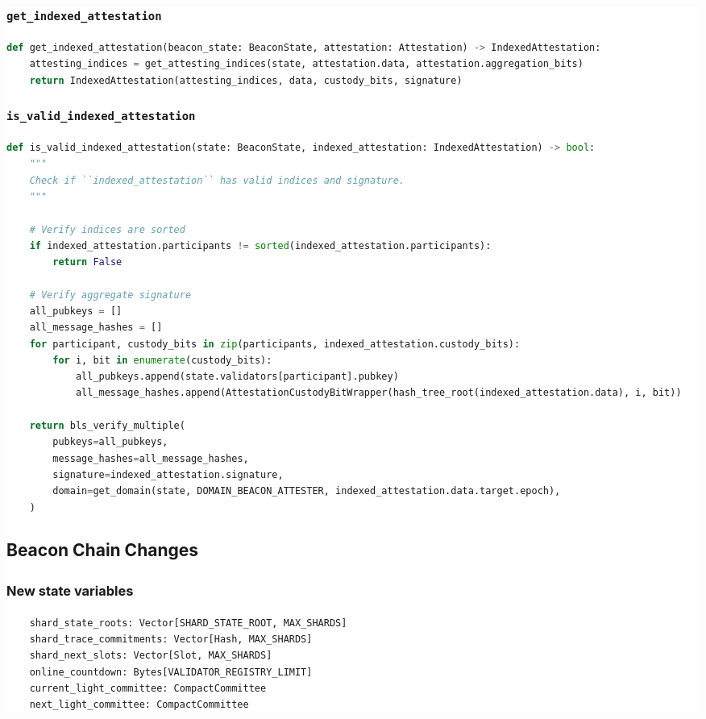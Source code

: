 ### `get_indexed_attestation`

```python
def get_indexed_attestation(beacon_state: BeaconState, attestation: Attestation) -> IndexedAttestation:
    attesting_indices = get_attesting_indices(state, attestation.data, attestation.aggregation_bits)
    return IndexedAttestation(attesting_indices, data, custody_bits, signature)
```

### `is_valid_indexed_attestation`

```python
def is_valid_indexed_attestation(state: BeaconState, indexed_attestation: IndexedAttestation) -> bool:
    """
    Check if ``indexed_attestation`` has valid indices and signature.
    """

    # Verify indices are sorted
    if indexed_attestation.participants != sorted(indexed_attestation.participants):
        return False
    
    # Verify aggregate signature
    all_pubkeys = []
    all_message_hashes = []
    for participant, custody_bits in zip(participants, indexed_attestation.custody_bits):
        for i, bit in enumerate(custody_bits):
            all_pubkeys.append(state.validators[participant].pubkey)
            all_message_hashes.append(AttestationCustodyBitWrapper(hash_tree_root(indexed_attestation.data), i, bit))
        
    return bls_verify_multiple(
        pubkeys=all_pubkeys,
        message_hashes=all_message_hashes,
        signature=indexed_attestation.signature,
        domain=get_domain(state, DOMAIN_BEACON_ATTESTER, indexed_attestation.data.target.epoch),
    )
```

## Beacon Chain Changes

### New state variables

```python
    shard_state_roots: Vector[SHARD_STATE_ROOT, MAX_SHARDS]
    shard_trace_commitments: Vector[Hash, MAX_SHARDS]
    shard_next_slots: Vector[Slot, MAX_SHARDS]
    online_countdown: Bytes[VALIDATOR_REGISTRY_LIMIT]
    current_light_committee: CompactCommittee
    next_light_committee: CompactCommittee
```

